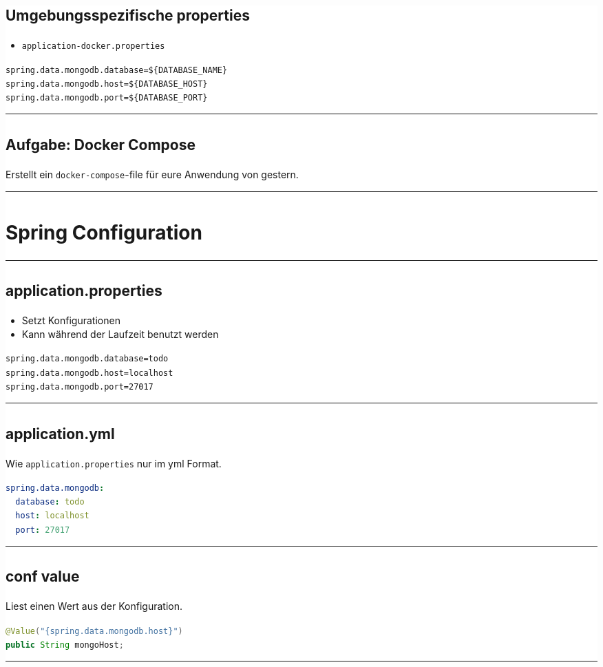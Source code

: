 
## Umgebungsspezifische properties

- `application-docker.properties`
```
spring.data.mongodb.database=${DATABASE_NAME}
spring.data.mongodb.host=${DATABASE_HOST}
spring.data.mongodb.port=${DATABASE_PORT}
```

---

## Aufgabe: Docker Compose

Erstellt ein `docker-compose`-file für eure Anwendung von gestern.

---

# Spring Configuration

---

## application.properties

- Setzt Konfigurationen
- Kann während der Laufzeit benutzt werden

```
spring.data.mongodb.database=todo
spring.data.mongodb.host=localhost
spring.data.mongodb.port=27017
```

---

## application.yml

Wie `application.properties` nur im yml Format.

```yml
spring.data.mongodb:
  database: todo
  host: localhost
  port: 27017
```

---

## conf value

Liest einen Wert aus der Konfiguration.

```java
@Value("{spring.data.mongodb.host}")
public String mongoHost;
```

---